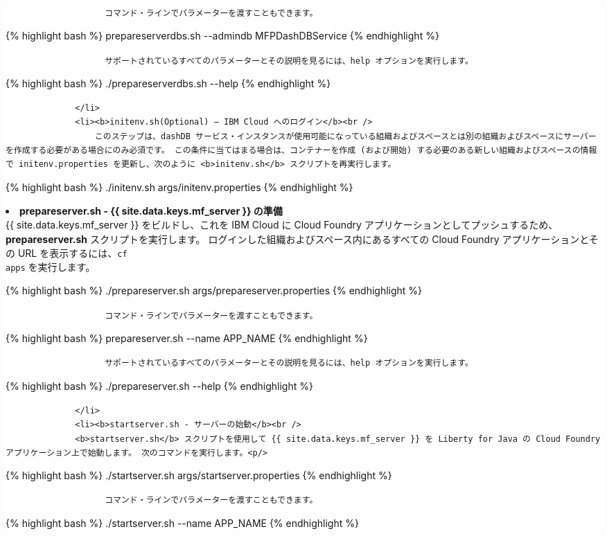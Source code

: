                         コマンド・ラインでパラメーターを渡すこともできます。

{% highlight bash %}
prepareserverdbs.sh --admindb MFPDashDBService
{% endhighlight %}

                        サポートされているすべてのパラメーターとその説明を見るには、help オプションを実行します。

{% highlight bash %}
./prepareserverdbs.sh --help
{% endhighlight %}

                  </li>
                  <li><b>initenv.sh(Optional) – IBM Cloud へのログイン</b><br />
                      このステップは、dashDB サービス・インスタンスが使用可能になっている組織およびスペースとは別の組織およびスペースにサーバーを作成する必要がある場合にのみ必須です。 この条件に当てはまる場合は、コンテナーを作成 (および開始) する必要のある新しい組織およびスペースの情報で initenv.properties を更新し、次のように <b>initenv.sh</b> スクリプトを再実行します。
{% highlight bash %}
./initenv.sh args/initenv.properties
{% endhighlight %}
                  </li>
                  <li><b>prepareserver.sh - {{ site.data.keys.mf_server }} の準備</b><br />
                    {{ site.data.keys.mf_server }} をビルドし、これを IBM Cloud に Cloud Foundry アプリケーションとしてプッシュするため、<b>prepareserver.sh</b> スクリプトを実行します。 ログインした組織およびスペース内にあるすべての Cloud Foundry アプリケーションとその URL を表示するには、<code>cf apps</code> を実行します。<br/>


{% highlight bash %}
./prepareserver.sh args/prepareserver.properties
{% endhighlight %}

                        コマンド・ラインでパラメーターを渡すこともできます。

{% highlight bash %}
prepareserver.sh --name APP_NAME
{% endhighlight %}

                        サポートされているすべてのパラメーターとその説明を見るには、help オプションを実行します。

{% highlight bash %}
./prepareserver.sh --help
{% endhighlight %}                  

                  </li>
                  <li><b>startserver.sh - サーバーの始動</b><br />
                  <b>startserver.sh</b> スクリプトを使用して {{ site.data.keys.mf_server }} を Liberty for Java の Cloud Foundry アプリケーション上で始動します。 次のコマンドを実行します。<p/>
{% highlight bash %}
./startserver.sh args/startserver.properties
{% endhighlight %}

                        コマンド・ラインでパラメーターを渡すこともできます。

{% highlight bash %}
./startserver.sh --name APP_NAME
{% endhighlight %}
